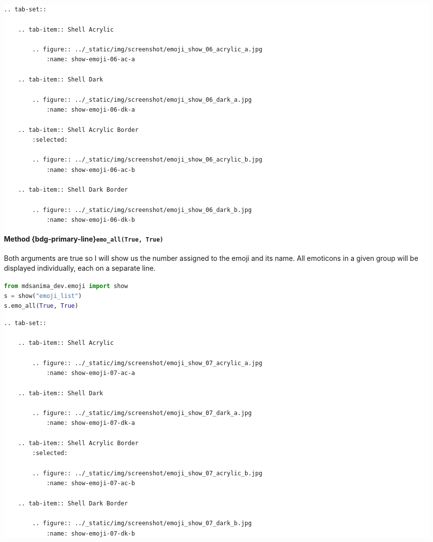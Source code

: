```{eval-rst}
.. tab-set::

    .. tab-item:: Shell Acrylic

        .. figure:: ../_static/img/screenshot/emoji_show_06_acrylic_a.jpg
            :name: show-emoji-06-ac-a

    .. tab-item:: Shell Dark

        .. figure:: ../_static/img/screenshot/emoji_show_06_dark_a.jpg
            :name: show-emoji-06-dk-a

    .. tab-item:: Shell Acrylic Border
        :selected:

        .. figure:: ../_static/img/screenshot/emoji_show_06_acrylic_b.jpg
            :name: show-emoji-06-ac-b

    .. tab-item:: Shell Dark Border

        .. figure:: ../_static/img/screenshot/emoji_show_06_dark_b.jpg
            :name: show-emoji-06-dk-b
```

#### Method {bdg-primary-line}`emo_all(True, True)`

Both arguments are true so I will show us the number assigned to the emoji
and its name. All emoticons in a given group will be displayed individually,
each on a separate line.

```python
from mdsanima_dev.emoji import show
s = show("emoji_list")
s.emo_all(True, True)
```

```{eval-rst}
.. tab-set::

    .. tab-item:: Shell Acrylic

        .. figure:: ../_static/img/screenshot/emoji_show_07_acrylic_a.jpg
            :name: show-emoji-07-ac-a

    .. tab-item:: Shell Dark

        .. figure:: ../_static/img/screenshot/emoji_show_07_dark_a.jpg
            :name: show-emoji-07-dk-a

    .. tab-item:: Shell Acrylic Border
        :selected:

        .. figure:: ../_static/img/screenshot/emoji_show_07_acrylic_b.jpg
            :name: show-emoji-07-ac-b

    .. tab-item:: Shell Dark Border

        .. figure:: ../_static/img/screenshot/emoji_show_07_dark_b.jpg
            :name: show-emoji-07-dk-b
```
